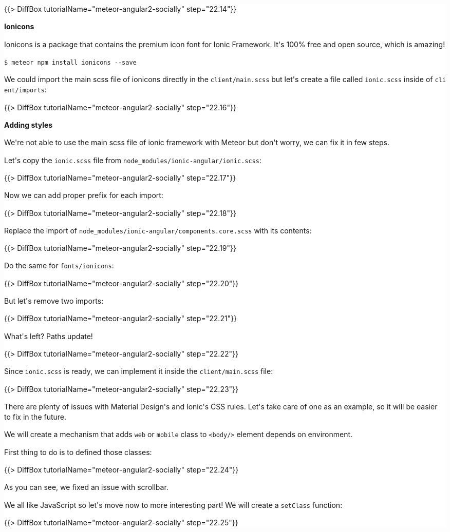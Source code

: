 {{> DiffBox tutorialName="meteor-angular2-socially" step="22.14"}}

**Ionicons**

Ionicons is a package that contains the premium icon font for Ionic Framework. It's 100% free and open source, which is amazing!

    $ meteor npm install ionicons --save

We could import the main scss file of ionicons directly in the `client/main.scss` but let's create a file called `ionic.scss` inside of `client/imports`:

{{> DiffBox tutorialName="meteor-angular2-socially" step="22.16"}}

**Adding styles**

We're not able to use the main scss file of ionic framework with Meteor but don't worry, we can fix it in few steps.

Let's copy the `ionic.scss` file from `node_modules/ionic-angular/ionic.scss`:

{{> DiffBox tutorialName="meteor-angular2-socially" step="22.17"}}

Now we can add proper prefix for each import:

{{> DiffBox tutorialName="meteor-angular2-socially" step="22.18"}}

Replace the import of `node_modules/ionic-angular/components.core.scss` with its contents:

{{> DiffBox tutorialName="meteor-angular2-socially" step="22.19"}}

Do the same for `fonts/ionicons`:

{{> DiffBox tutorialName="meteor-angular2-socially" step="22.20"}}

But let's remove two imports:

{{> DiffBox tutorialName="meteor-angular2-socially" step="22.21"}}

What's left? Paths update!

{{> DiffBox tutorialName="meteor-angular2-socially" step="22.22"}}

Since `ionic.scss` is ready, we can implement it inside the `client/main.scss` file:

{{> DiffBox tutorialName="meteor-angular2-socially" step="22.23"}}

There are plenty of issues with Material Design's and Ionic's CSS rules. Let's take care of one as an example, so it will be easier to fix in the future.

We will create a mechanism that adds `web` or `mobile` class to `<body/>` element depends on environment.

First thing to do is to defined those classes:

{{> DiffBox tutorialName="meteor-angular2-socially" step="22.24"}}

As you can see, we fixed an issue with scrollbar.

We all like JavaScript so let's move now to more interesting part! We will create a `setClass` function:

{{> DiffBox tutorialName="meteor-angular2-socially" step="22.25"}}
